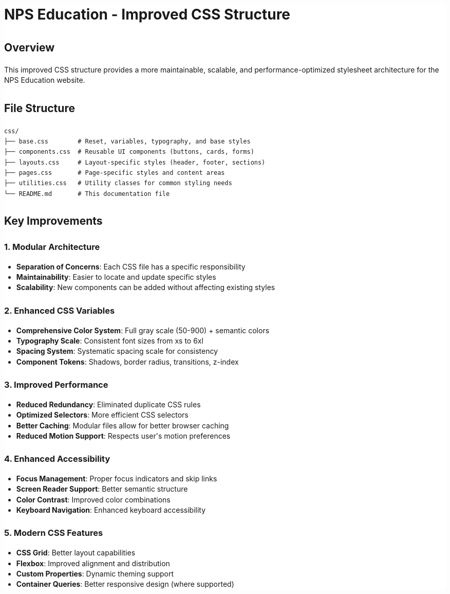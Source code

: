 # NPS Education - Improved CSS Structure

## Overview

This improved CSS structure provides a more maintainable, scalable, and performance-optimized stylesheet architecture for the NPS Education website.

## File Structure

```
css/
├── base.css        # Reset, variables, typography, and base styles
├── components.css  # Reusable UI components (buttons, cards, forms)
├── layouts.css     # Layout-specific styles (header, footer, sections)
├── pages.css       # Page-specific styles and content areas
├── utilities.css   # Utility classes for common styling needs
└── README.md       # This documentation file
```

## Key Improvements

### 1. **Modular Architecture**
- **Separation of Concerns**: Each CSS file has a specific responsibility
- **Maintainability**: Easier to locate and update specific styles
- **Scalability**: New components can be added without affecting existing styles

### 2. **Enhanced CSS Variables**
- **Comprehensive Color System**: Full gray scale (50-900) + semantic colors
- **Typography Scale**: Consistent font sizes from xs to 6xl
- **Spacing System**: Systematic spacing scale for consistency
- **Component Tokens**: Shadows, border radius, transitions, z-index

### 3. **Improved Performance**
- **Reduced Redundancy**: Eliminated duplicate CSS rules
- **Optimized Selectors**: More efficient CSS selectors
- **Better Caching**: Modular files allow for better browser caching
- **Reduced Motion Support**: Respects user's motion preferences

### 4. **Enhanced Accessibility**
- **Focus Management**: Proper focus indicators and skip links
- **Screen Reader Support**: Better semantic structure
- **Color Contrast**: Improved color combinations
- **Keyboard Navigation**: Enhanced keyboard accessibility

### 5. **Modern CSS Features**
- **CSS Grid**: Better layout capabilities
- **Flexbox**: Improved alignment and distribution
- **Custom Properties**: Dynamic theming support
- **Container Queries**: Better responsive design (where supported)
